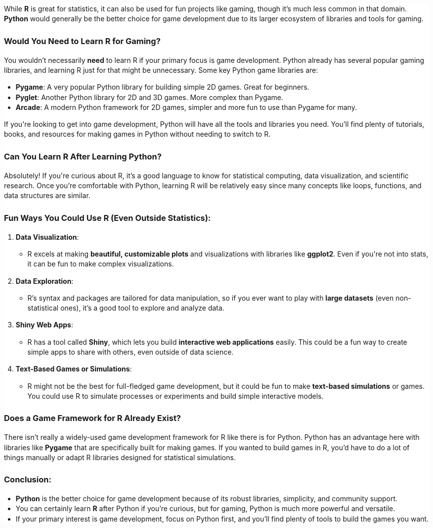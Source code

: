 While **R** is great for statistics, it can also be used for fun projects like gaming, though it’s much less common in that domain. **Python** would generally be the better choice for game development due to its larger ecosystem of libraries and tools for gaming.

### Would You Need to Learn R for Gaming?

You wouldn’t necessarily **need** to learn R if your primary focus is game development. Python already has several popular gaming libraries, and learning R just for that might be unnecessary. Some key Python game libraries are:

- **Pygame**: A very popular Python library for building simple 2D games. Great for beginners.
- **Pyglet**: Another Python library for 2D and 3D games. More complex than Pygame.
- **Arcade**: A modern Python framework for 2D games, simpler and more fun to use than Pygame for many.

If you're looking to get into game development, Python will have all the tools and libraries you need. You’ll find plenty of tutorials, books, and resources for making games in Python without needing to switch to R.

### Can You Learn R After Learning Python?

Absolutely! If you're curious about R, it’s a good language to know for statistical computing, data visualization, and scientific research. Once you’re comfortable with Python, learning R will be relatively easy since many concepts like loops, functions, and data structures are similar.

### Fun Ways You Could Use R (Even Outside Statistics):

1. **Data Visualization**:
   - R excels at making **beautiful, customizable plots** and visualizations with libraries like **ggplot2**. Even if you're not into stats, it can be fun to make complex visualizations.

2. **Data Exploration**:
   - R’s syntax and packages are tailored for data manipulation, so if you ever want to play with **large datasets** (even non-statistical ones), it’s a good tool to explore and analyze data.

3. **Shiny Web Apps**:
   - R has a tool called **Shiny**, which lets you build **interactive web applications** easily. This could be a fun way to create simple apps to share with others, even outside of data science.

4. **Text-Based Games or Simulations**:
   - R might not be the best for full-fledged game development, but it could be fun to make **text-based simulations** or games. You could use R to simulate processes or experiments and build simple interactive models.

### Does a Game Framework for R Already Exist?

There isn’t really a widely-used game development framework for R like there is for Python. Python has an advantage here with libraries like **Pygame** that are specifically built for making games. If you wanted to build games in R, you’d have to do a lot of things manually or adapt R libraries designed for statistical simulations.

### Conclusion:

- **Python** is the better choice for game development because of its robust libraries, simplicity, and community support.
- You can certainly learn **R** after Python if you’re curious, but for gaming, Python is much more powerful and versatile.
- If your primary interest is game development, focus on Python first, and you’ll find plenty of tools to build the games you want.
